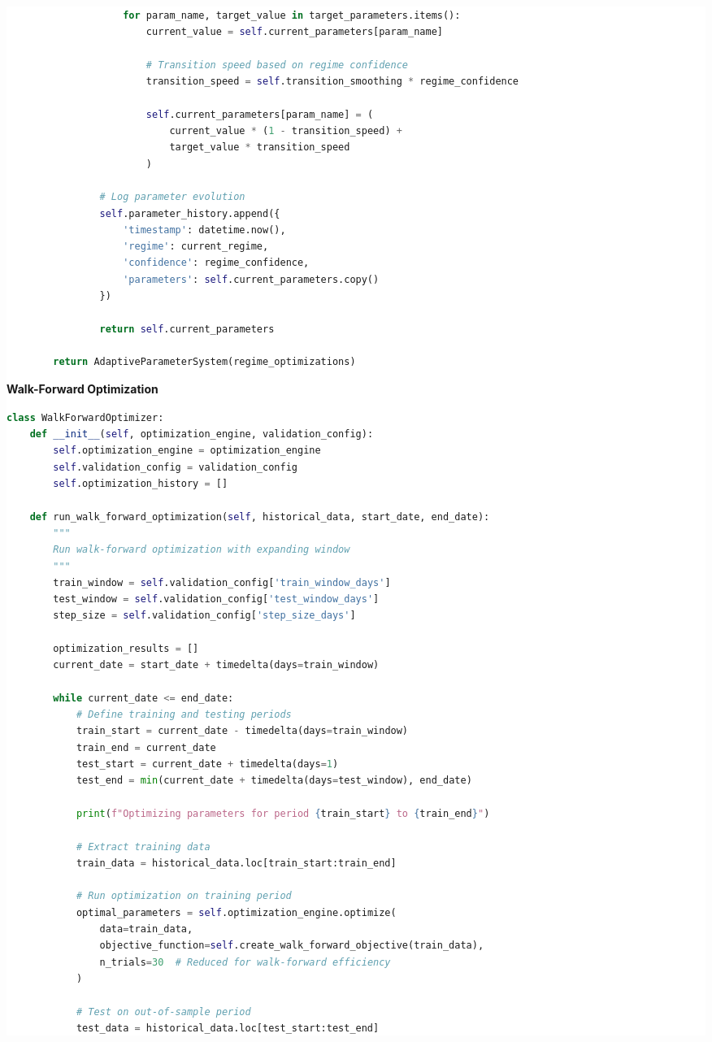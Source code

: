 ```python
                    for param_name, target_value in target_parameters.items():
                        current_value = self.current_parameters[param_name]

                        # Transition speed based on regime confidence
                        transition_speed = self.transition_smoothing * regime_confidence

                        self.current_parameters[param_name] = (
                            current_value * (1 - transition_speed) +
                            target_value * transition_speed
                        )

                # Log parameter evolution
                self.parameter_history.append({
                    'timestamp': datetime.now(),
                    'regime': current_regime,
                    'confidence': regime_confidence,
                    'parameters': self.current_parameters.copy()
                })

                return self.current_parameters

        return AdaptiveParameterSystem(regime_optimizations)
```

**Walk-Forward Optimization**
```python
class WalkForwardOptimizer:
    def __init__(self, optimization_engine, validation_config):
        self.optimization_engine = optimization_engine
        self.validation_config = validation_config
        self.optimization_history = []

    def run_walk_forward_optimization(self, historical_data, start_date, end_date):
        """
        Run walk-forward optimization with expanding window
        """
        train_window = self.validation_config['train_window_days']
        test_window = self.validation_config['test_window_days']
        step_size = self.validation_config['step_size_days']

        optimization_results = []
        current_date = start_date + timedelta(days=train_window)

        while current_date <= end_date:
            # Define training and testing periods
            train_start = current_date - timedelta(days=train_window)
            train_end = current_date
            test_start = current_date + timedelta(days=1)
            test_end = min(current_date + timedelta(days=test_window), end_date)

            print(f"Optimizing parameters for period {train_start} to {train_end}")

            # Extract training data
            train_data = historical_data.loc[train_start:train_end]

            # Run optimization on training period
            optimal_parameters = self.optimization_engine.optimize(
                data=train_data,
                objective_function=self.create_walk_forward_objective(train_data),
                n_trials=30  # Reduced for walk-forward efficiency
            )

            # Test on out-of-sample period
            test_data = historical_data.loc[test_start:test_end]
```